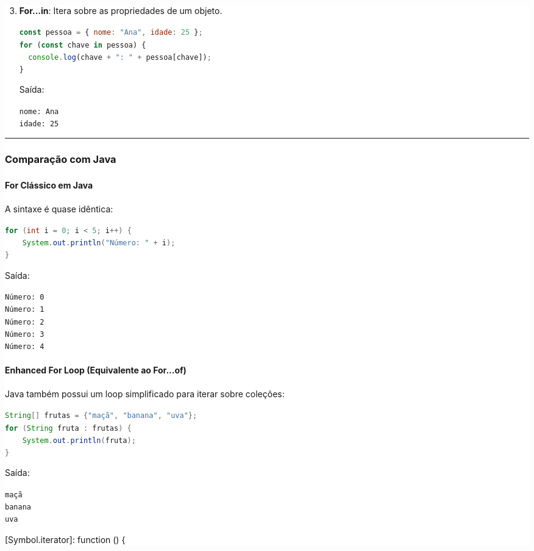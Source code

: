 3. **For...in**: Itera sobre as propriedades de um objeto.

   ```javascript
   const pessoa = { nome: "Ana", idade: 25 };
   for (const chave in pessoa) {
     console.log(chave + ": " + pessoa[chave]);
   }
   ```

   Saída:

   ```
   nome: Ana
   idade: 25
   ```

---

### **Comparação com Java**

#### **For Clássico em Java**

A sintaxe é quase idêntica:

```java
for (int i = 0; i < 5; i++) {
    System.out.println("Número: " + i);
}
```

Saída:

```
Número: 0
Número: 1
Número: 2
Número: 3
Número: 4
```

#### **Enhanced For Loop** (Equivalente ao For...of)

Java também possui um loop simplificado para iterar sobre coleções:

```java
String[] frutas = {"maçã", "banana", "uva"};
for (String fruta : frutas) {
    System.out.println(fruta);
}
```

Saída:

```
maçã
banana
uva
```


  [Symbol.iterator]: function () {